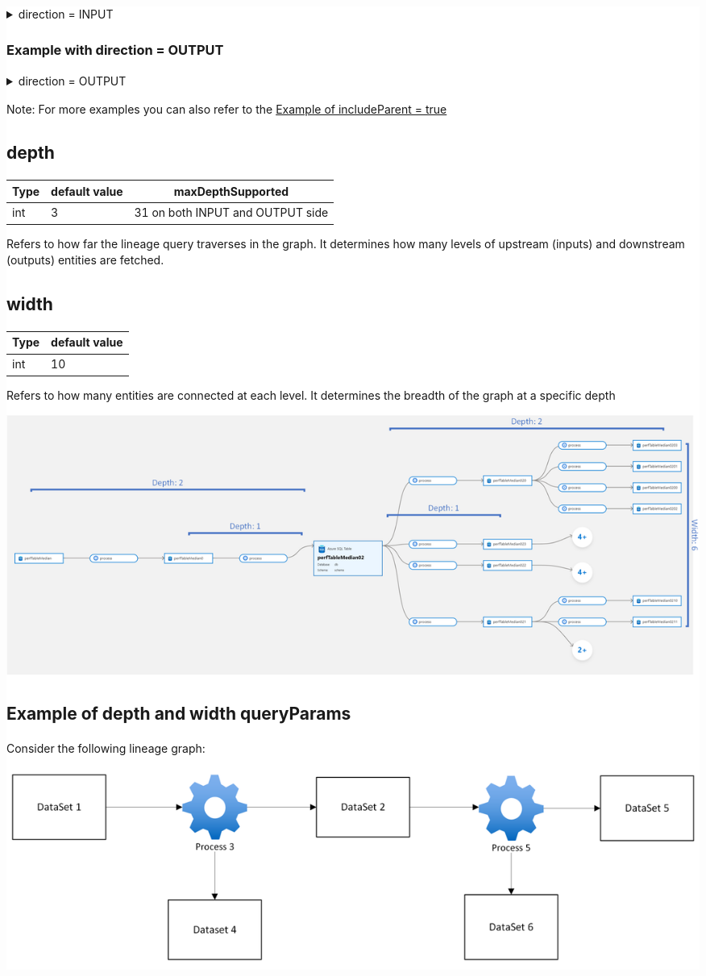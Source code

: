 <details><summary>direction = INPUT</summary></details>

### Example with direction = OUTPUT

<details><summary>direction = OUTPUT </summary></details>

Note: For more examples you can also refer to the [Example of includeParent = true](#example-of-includeparent--true)

## depth

| Type | default value | maxDepthSupported                |
|------|---------------|----------------------------------|
| int  | 3             | 31 on both INPUT and OUTPUT side |

Refers to how far the lineage query traverses in the graph. It determines how many levels of upstream (inputs) and downstream (outputs) entities are fetched.

## width

| Type | default value |
|------|---------------|
| int  | 10            |

Refers to how many entities are connected at each level. It determines the breadth of the graph at a specific depth

![img.png](images/img.png)


## Example of depth and width queryParams

Consider the following lineage graph:

![img_1.png](images/img_1.png)
